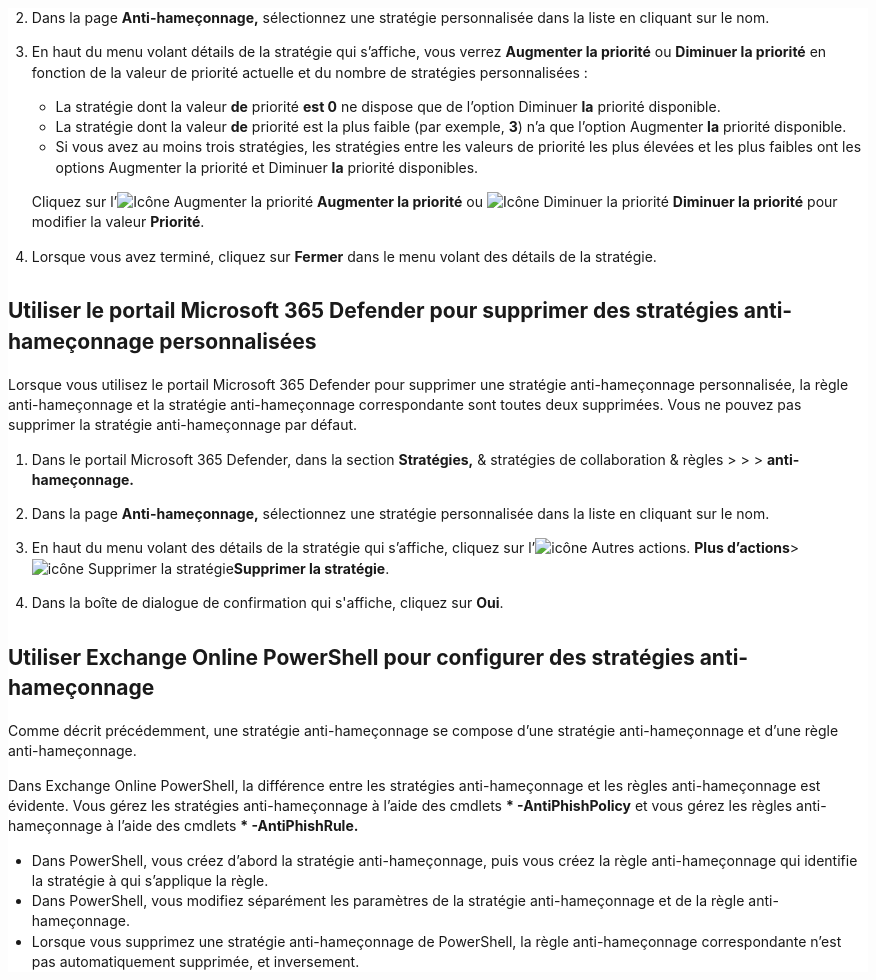 2. Dans la page **Anti-hameçonnage,** sélectionnez une stratégie personnalisée dans la liste en cliquant sur le nom.

3. En haut du menu volant détails de la stratégie qui s’affiche, vous verrez **Augmenter la priorité** ou **Diminuer la priorité** en fonction de la valeur de priorité actuelle et du nombre de stratégies personnalisées :
   - La stratégie dont la valeur **de** priorité **est 0** ne dispose que de l’option Diminuer **la** priorité disponible.
   - La stratégie dont la valeur **de** priorité est la plus faible (par exemple, **3**) n’a que l’option Augmenter **la** priorité disponible.
   - Si vous avez au moins trois stratégies, les stratégies  entre les valeurs de priorité les plus élevées et les plus faibles ont les options Augmenter la priorité et Diminuer **la** priorité disponibles.

   Cliquez sur l’![Icône Augmenter la priorité](../../media/m365-cc-sc-increase-icon.png) **Augmenter la priorité** ou ![Icône Diminuer la priorité](../../media/m365-cc-sc-decrease-icon.png) **Diminuer la priorité** pour modifier la valeur **Priorité**.

4. Lorsque vous avez terminé, cliquez sur **Fermer** dans le menu volant des détails de la stratégie.

## <a name="use-the-microsoft-365-defender-portal-to-remove-custom-anti-phishing-policies"></a>Utiliser le portail Microsoft 365 Defender pour supprimer des stratégies anti-hameçonnage personnalisées

Lorsque vous utilisez le portail Microsoft 365 Defender pour supprimer une stratégie anti-hameçonnage personnalisée, la règle anti-hameçonnage et la stratégie anti-hameçonnage correspondante sont toutes deux supprimées. Vous ne pouvez pas supprimer la stratégie anti-hameçonnage par défaut.

1. Dans le portail Microsoft 365 Defender, dans la section **Stratégies,** & stratégies de collaboration & règles \>  \>  \> **anti-hameçonnage.** 

2. Dans la page **Anti-hameçonnage,** sélectionnez une stratégie personnalisée dans la liste en cliquant sur le nom.

3. En haut du menu volant des détails de la stratégie qui s’affiche, cliquez sur l’![icône Autres actions. ](../../media/m365-cc-sc-more-actions-icon.png) **Plus d’actions**\>![icône Supprimer la stratégie](../../media/m365-cc-sc-delete-icon.png)**Supprimer la stratégie**.

4. Dans la boîte de dialogue de confirmation qui s'affiche, cliquez sur **Oui**.

## <a name="use-exchange-online-powershell-to-configure-anti-phishing-policies"></a>Utiliser Exchange Online PowerShell pour configurer des stratégies anti-hameçonnage

Comme décrit précédemment, une stratégie anti-hameçonnage se compose d’une stratégie anti-hameçonnage et d’une règle anti-hameçonnage.

Dans Exchange Online PowerShell, la différence entre les stratégies anti-hameçonnage et les règles anti-hameçonnage est évidente. Vous gérez les stratégies anti-hameçonnage à l’aide des cmdlets **\* -AntiPhishPolicy** et vous gérez les règles anti-hameçonnage à l’aide des cmdlets **\* -AntiPhishRule.**

- Dans PowerShell, vous créez d’abord la stratégie anti-hameçonnage, puis vous créez la règle anti-hameçonnage qui identifie la stratégie à qui s’applique la règle.
- Dans PowerShell, vous modifiez séparément les paramètres de la stratégie anti-hameçonnage et de la règle anti-hameçonnage.
- Lorsque vous supprimez une stratégie anti-hameçonnage de PowerShell, la règle anti-hameçonnage correspondante n’est pas automatiquement supprimée, et inversement.
